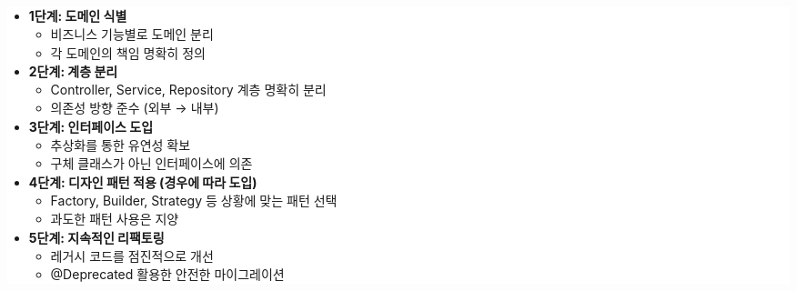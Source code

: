 - **1단계: 도메인 식별**
    - 비즈니스 기능별로 도메인 분리
    - 각 도메인의 책임 명확히 정의
- **2단계: 계층 분리**
    - Controller, Service, Repository 계층 명확히 분리
    - 의존성 방향 준수 (외부 → 내부)
- **3단계: 인터페이스 도입**
    - 추상화를 통한 유연성 확보
    - 구체 클래스가 아닌 인터페이스에 의존
- **4단계: 디자인 패턴 적용 (경우에 따라 도입)**
    - Factory, Builder, Strategy 등 상황에 맞는 패턴 선택
    - 과도한 패턴 사용은 지양
- **5단계: 지속적인 리팩토링**
    - 레거시 코드를 점진적으로 개선
    - @Deprecated 활용한 안전한 마이그레이션